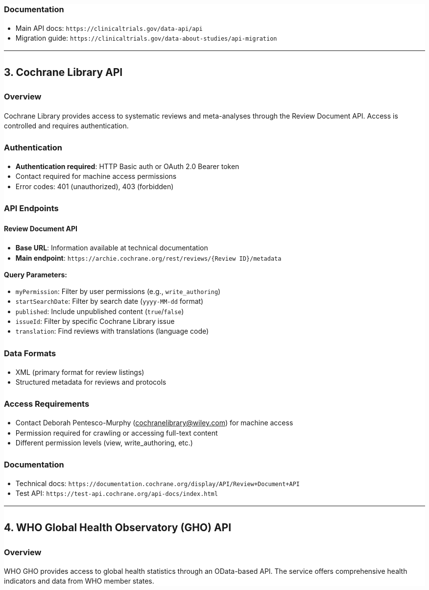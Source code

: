 ### Documentation
- Main API docs: `https://clinicaltrials.gov/data-api/api`
- Migration guide: `https://clinicaltrials.gov/data-about-studies/api-migration`

---

## 3. Cochrane Library API

### Overview
Cochrane Library provides access to systematic reviews and meta-analyses through the Review Document API. Access is controlled and requires authentication.

### Authentication
- **Authentication required**: HTTP Basic auth or OAuth 2.0 Bearer token
- Contact required for machine access permissions
- Error codes: 401 (unauthorized), 403 (forbidden)

### API Endpoints

#### Review Document API
- **Base URL**: Information available at technical documentation
- **Main endpoint**: `https://archie.cochrane.org/rest/reviews/{Review ID}/metadata`

**Query Parameters:**
- `myPermission`: Filter by user permissions (e.g., `write_authoring`)
- `startSearchDate`: Filter by search date (`yyyy-MM-dd` format)
- `published`: Include unpublished content (`true`/`false`)
- `issueId`: Filter by specific Cochrane Library issue
- `translation`: Find reviews with translations (language code)

### Data Formats
- XML (primary format for review listings)
- Structured metadata for reviews and protocols

### Access Requirements
- Contact Deborah Pentesco-Murphy (cochranelibrary@wiley.com) for machine access
- Permission required for crawling or accessing full-text content
- Different permission levels (view, write_authoring, etc.)

### Documentation
- Technical docs: `https://documentation.cochrane.org/display/API/Review+Document+API`
- Test API: `https://test-api.cochrane.org/api-docs/index.html`

---

## 4. WHO Global Health Observatory (GHO) API

### Overview
WHO GHO provides access to global health statistics through an OData-based API. The service offers comprehensive health indicators and data from WHO member states.
